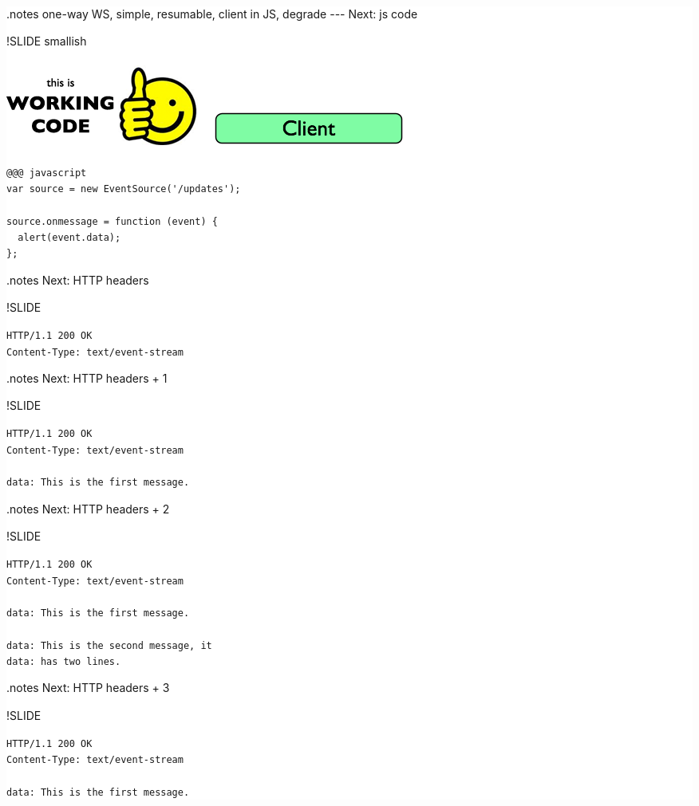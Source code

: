 .notes one-way WS, simple, resumable, client in JS, degrade --- Next: js code

!SLIDE smallish

![working_code](working_code.png)
![stack](client.png)

    @@@ javascript
    var source = new EventSource('/updates');
    
    source.onmessage = function (event) {
      alert(event.data);
    };

.notes Next: HTTP headers

!SLIDE

    HTTP/1.1 200 OK
    Content-Type: text/event-stream

.notes Next: HTTP headers + 1

!SLIDE

    HTTP/1.1 200 OK
    Content-Type: text/event-stream

    data: This is the first message.

.notes Next: HTTP headers + 2

!SLIDE

    HTTP/1.1 200 OK
    Content-Type: text/event-stream

    data: This is the first message.

    data: This is the second message, it
    data: has two lines.

.notes Next: HTTP headers + 3

!SLIDE

    HTTP/1.1 200 OK
    Content-Type: text/event-stream

    data: This is the first message.
